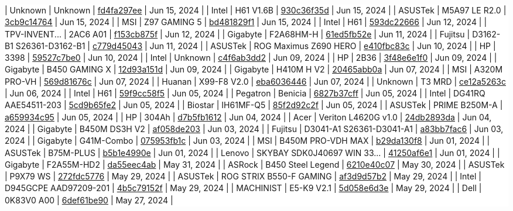 | Unknown       | Unknown                     | [fd4fa297ee](https://linux-hardware.org/?probe=fd4fa297ee) | Jun 15, 2024 |
| Intel         | H61 V1.6B                   | [930c36f35d](https://linux-hardware.org/?probe=930c36f35d) | Jun 15, 2024 |
| ASUSTek       | M5A97 LE R2.0               | [3cb9c14764](https://linux-hardware.org/?probe=3cb9c14764) | Jun 15, 2024 |
| MSI           | Z97 GAMING 5                | [bd481829f1](https://linux-hardware.org/?probe=bd481829f1) | Jun 15, 2024 |
| Intel         | H61                         | [593dc22666](https://linux-hardware.org/?probe=593dc22666) | Jun 12, 2024 |
| TPV-INVENT... | 2AC6 A01                    | [f153cb875f](https://linux-hardware.org/?probe=f153cb875f) | Jun 12, 2024 |
| Gigabyte      | F2A68HM-H                   | [61ed5fb52e](https://linux-hardware.org/?probe=61ed5fb52e) | Jun 11, 2024 |
| Fujitsu       | D3162-B1 S26361-D3162-B1    | [c779d45043](https://linux-hardware.org/?probe=c779d45043) | Jun 11, 2024 |
| ASUSTek       | ROG Maximus Z690 HERO       | [e410fbc83c](https://linux-hardware.org/?probe=e410fbc83c) | Jun 10, 2024 |
| HP            | 3398                        | [59527c7be0](https://linux-hardware.org/?probe=59527c7be0) | Jun 10, 2024 |
| Intel         | Unknown                     | [c4f6ab3dd2](https://linux-hardware.org/?probe=c4f6ab3dd2) | Jun 09, 2024 |
| HP            | 2B36                        | [3f48e6e1f0](https://linux-hardware.org/?probe=3f48e6e1f0) | Jun 09, 2024 |
| Gigabyte      | B450 GAMING X               | [12d93a151d](https://linux-hardware.org/?probe=12d93a151d) | Jun 09, 2024 |
| Gigabyte      | H410M H V2                  | [20465abb0a](https://linux-hardware.org/?probe=20465abb0a) | Jun 07, 2024 |
| MSI           | A320M PRO-VH                | [569d81676c](https://linux-hardware.org/?probe=569d81676c) | Jun 07, 2024 |
| Huanan        | X99-F8 V2.0                 | [eba6036446](https://linux-hardware.org/?probe=eba6036446) | Jun 07, 2024 |
| Unknown       | T3 MRD                      | [ce12a5263c](https://linux-hardware.org/?probe=ce12a5263c) | Jun 06, 2024 |
| Intel         | H61                         | [59f9cc58f5](https://linux-hardware.org/?probe=59f9cc58f5) | Jun 05, 2024 |
| Pegatron      | Benicia                     | [6827b37cff](https://linux-hardware.org/?probe=6827b37cff) | Jun 05, 2024 |
| Intel         | DG41RQ AAE54511-203         | [5cd9b65fe2](https://linux-hardware.org/?probe=5cd9b65fe2) | Jun 05, 2024 |
| Biostar       | IH61MF-Q5                   | [85f2d92c2f](https://linux-hardware.org/?probe=85f2d92c2f) | Jun 05, 2024 |
| ASUSTek       | PRIME B250M-A               | [a659934c95](https://linux-hardware.org/?probe=a659934c95) | Jun 05, 2024 |
| HP            | 304Ah                       | [d7b5fb1612](https://linux-hardware.org/?probe=d7b5fb1612) | Jun 04, 2024 |
| Acer          | Veriton L4620G v1.0         | [24db2893da](https://linux-hardware.org/?probe=24db2893da) | Jun 04, 2024 |
| Gigabyte      | B450M DS3H V2               | [af058de203](https://linux-hardware.org/?probe=af058de203) | Jun 03, 2024 |
| Fujitsu       | D3041-A1 S26361-D3041-A1    | [a83bb7fac6](https://linux-hardware.org/?probe=a83bb7fac6) | Jun 03, 2024 |
| Gigabyte      | G41M-Combo                  | [075953fb1c](https://linux-hardware.org/?probe=075953fb1c) | Jun 03, 2024 |
| MSI           | B450M PRO-VDH MAX           | [b29da130f8](https://linux-hardware.org/?probe=b29da130f8) | Jun 01, 2024 |
| ASUSTek       | B75M-PLUS                   | [b5b1e4990e](https://linux-hardware.org/?probe=b5b1e4990e) | Jun 01, 2024 |
| Lenovo        | SKYBAY SDK0J40697 WIN 33... | [41250af6e1](https://linux-hardware.org/?probe=41250af6e1) | Jun 01, 2024 |
| Gigabyte      | F2A55M-HD2                  | [da55eec4ab](https://linux-hardware.org/?probe=da55eec4ab) | May 31, 2024 |
| ASRock        | B450 Steel Legend           | [6210e40c07](https://linux-hardware.org/?probe=6210e40c07) | May 30, 2024 |
| ASUSTek       | P9X79 WS                    | [272fdc5776](https://linux-hardware.org/?probe=272fdc5776) | May 29, 2024 |
| ASUSTek       | ROG STRIX B550-F GAMING     | [af3d9d57b2](https://linux-hardware.org/?probe=af3d9d57b2) | May 29, 2024 |
| Intel         | D945GCPE AAD97209-201       | [4b5c79152f](https://linux-hardware.org/?probe=4b5c79152f) | May 29, 2024 |
| MACHINIST     | E5-K9 V2.1                  | [5d058e6d3e](https://linux-hardware.org/?probe=5d058e6d3e) | May 29, 2024 |
| Dell          | 0K83V0 A00                  | [6def61be90](https://linux-hardware.org/?probe=6def61be90) | May 27, 2024 |
